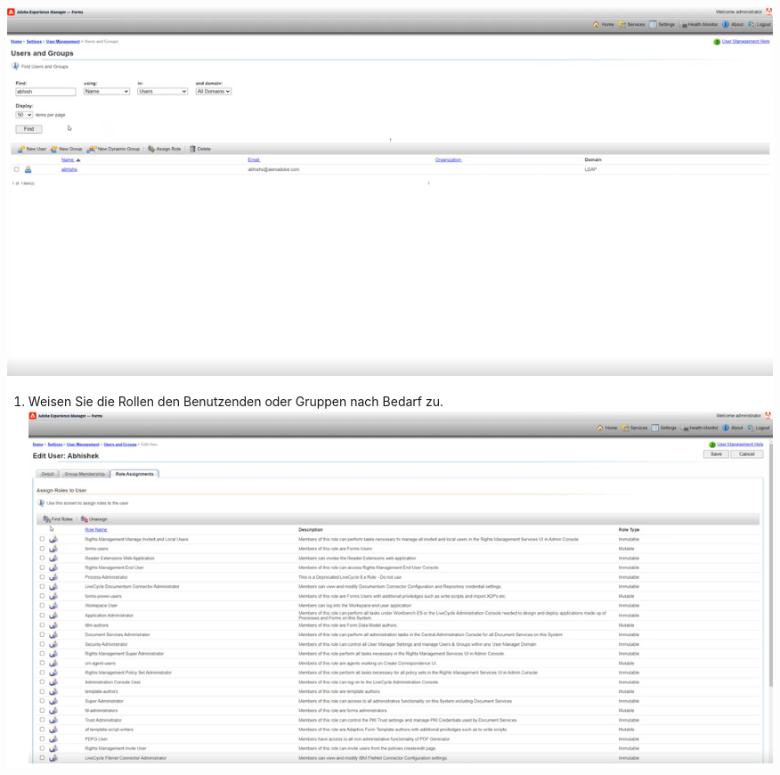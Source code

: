    ![Nach Benutzergruppe suchen](/help/forms/using/assets/search-user-group.png)
1. Weisen Sie die Rollen den Benutzenden oder Gruppen nach Bedarf zu.
   ![Zuweisung von Benutzerrollen](/help/forms/using/assets/user-role-assign.png)

